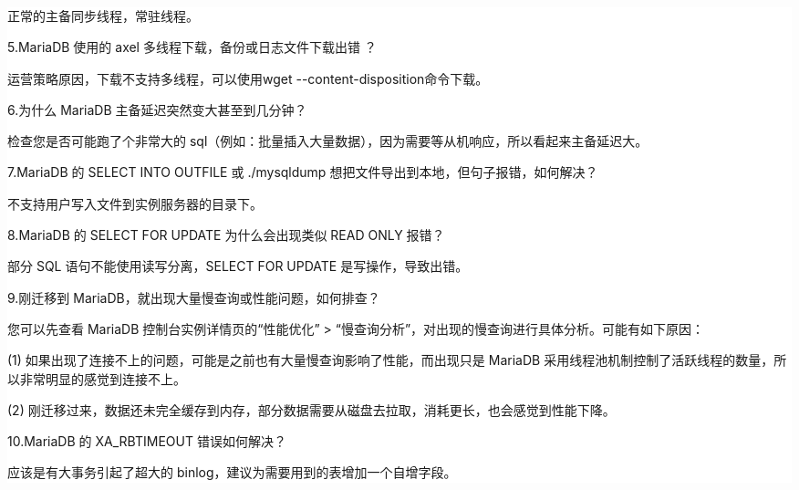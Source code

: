 正常的主备同步线程，常驻线程。

5.MariaDB 使用的 axel 多线程下载，备份或日志文件下载出错 ？

运营策略原因，下载不支持多线程，可以使用wget --content-disposition命令下载。

6.为什么 MariaDB 主备延迟突然变大甚至到几分钟？

检查您是否可能跑了个非常大的 sql（例如：批量插入大量数据），因为需要等从机响应，所以看起来主备延迟大。

7.MariaDB 的 SELECT INTO OUTFILE 或 ./mysqldump 想把文件导出到本地，但句子报错，如何解决？

不支持用户写入文件到实例服务器的目录下。

8.MariaDB 的 SELECT FOR UPDATE 为什么会出现类似 READ ONLY 报错？

部分 SQL 语句不能使用读写分离，SELECT FOR UPDATE 是写操作，导致出错。

9.刚迁移到 MariaDB，就出现大量慢查询或性能问题，如何排查？

您可以先查看 MariaDB 控制台实例详情页的“性能优化” > “慢查询分析”，对出现的慢查询进行具体分析。可能有如下原因：

(1)	如果出现了连接不上的问题，可能是之前也有大量慢查询影响了性能，而出现只是 MariaDB 采用线程池机制控制了活跃线程的数量，所以非常明显的感觉到连接不上。

(2)	刚迁移过来，数据还未完全缓存到内存，部分数据需要从磁盘去拉取，消耗更长，也会感觉到性能下降。

10.MariaDB 的 XA_RBTIMEOUT 错误如何解决？

应该是有大事务引起了超大的 binlog，建议为需要用到的表增加一个自增字段。















